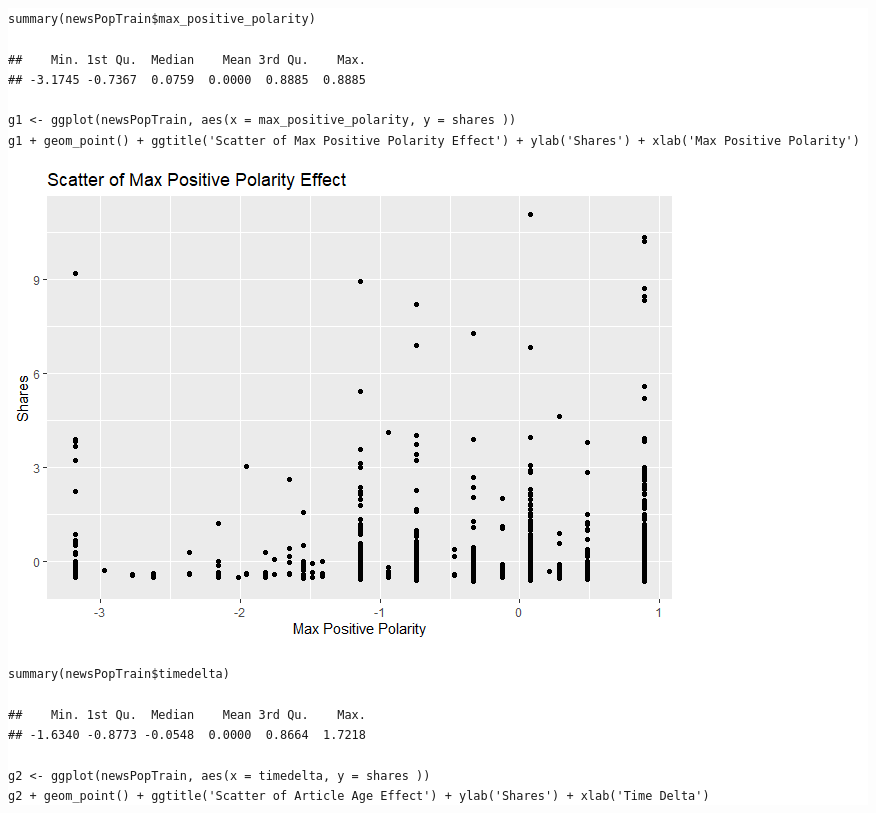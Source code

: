     summary(newsPopTrain$max_positive_polarity)

    ##    Min. 1st Qu.  Median    Mean 3rd Qu.    Max. 
    ## -3.1745 -0.7367  0.0759  0.0000  0.8885  0.8885

    g1 <- ggplot(newsPopTrain, aes(x = max_positive_polarity, y = shares )) 
    g1 + geom_point() + ggtitle('Scatter of Max Positive Polarity Effect') + ylab('Shares') + xlab('Max Positive Polarity')

![](sunday_files/figure-gfm/unnamed-chunk-5-2.png)

    summary(newsPopTrain$timedelta)

    ##    Min. 1st Qu.  Median    Mean 3rd Qu.    Max. 
    ## -1.6340 -0.8773 -0.0548  0.0000  0.8664  1.7218

    g2 <- ggplot(newsPopTrain, aes(x = timedelta, y = shares )) 
    g2 + geom_point() + ggtitle('Scatter of Article Age Effect') + ylab('Shares') + xlab('Time Delta')
